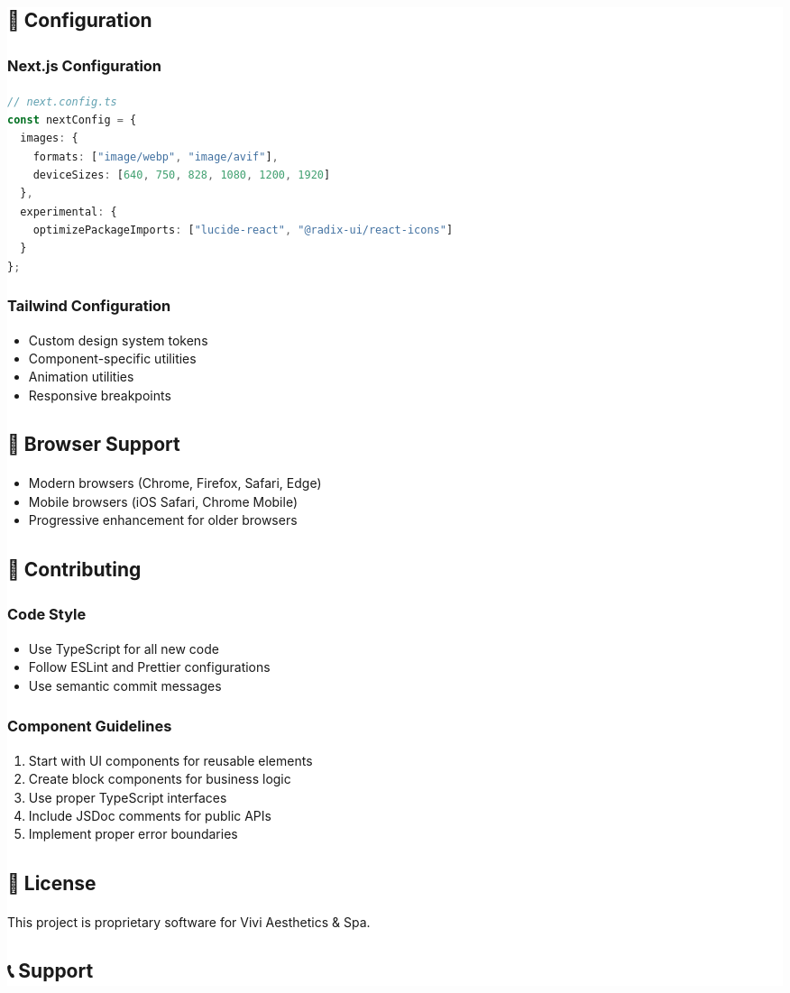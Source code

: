 ## 🔧 Configuration

### Next.js Configuration
```typescript
// next.config.ts
const nextConfig = {
  images: {
    formats: ["image/webp", "image/avif"],
    deviceSizes: [640, 750, 828, 1080, 1200, 1920]
  },
  experimental: {
    optimizePackageImports: ["lucide-react", "@radix-ui/react-icons"]
  }
};
```

### Tailwind Configuration
- Custom design system tokens
- Component-specific utilities
- Animation utilities
- Responsive breakpoints

## 📱 Browser Support

- Modern browsers (Chrome, Firefox, Safari, Edge)
- Mobile browsers (iOS Safari, Chrome Mobile)
- Progressive enhancement for older browsers

## 🤝 Contributing

### Code Style
- Use TypeScript for all new code
- Follow ESLint and Prettier configurations
- Use semantic commit messages

### Component Guidelines
1. Start with UI components for reusable elements
2. Create block components for business logic
3. Use proper TypeScript interfaces
4. Include JSDoc comments for public APIs
5. Implement proper error boundaries

## 📝 License

This project is proprietary software for Vivi Aesthetics & Spa.

## 📞 Support
